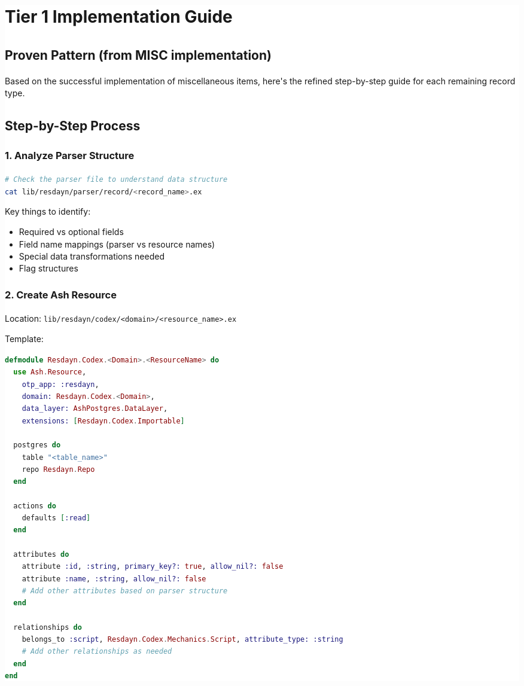 # Tier 1 Implementation Guide

## Proven Pattern (from MISC implementation)

Based on the successful implementation of miscellaneous items, here's the refined step-by-step guide for each remaining record type.

## Step-by-Step Process

### 1. Analyze Parser Structure
```bash
# Check the parser file to understand data structure
cat lib/resdayn/parser/record/<record_name>.ex
```

Key things to identify:
- Required vs optional fields
- Field name mappings (parser vs resource names)
- Special data transformations needed
- Flag structures

### 2. Create Ash Resource

Location: `lib/resdayn/codex/<domain>/<resource_name>.ex`

Template:
```elixir
defmodule Resdayn.Codex.<Domain>.<ResourceName> do
  use Ash.Resource,
    otp_app: :resdayn,
    domain: Resdayn.Codex.<Domain>,
    data_layer: AshPostgres.DataLayer,
    extensions: [Resdayn.Codex.Importable]

  postgres do
    table "<table_name>"
    repo Resdayn.Repo
  end

  actions do
    defaults [:read]
  end

  attributes do
    attribute :id, :string, primary_key?: true, allow_nil?: false
    attribute :name, :string, allow_nil?: false
    # Add other attributes based on parser structure
  end

  relationships do
    belongs_to :script, Resdayn.Codex.Mechanics.Script, attribute_type: :string
    # Add other relationships as needed
  end
end
```
